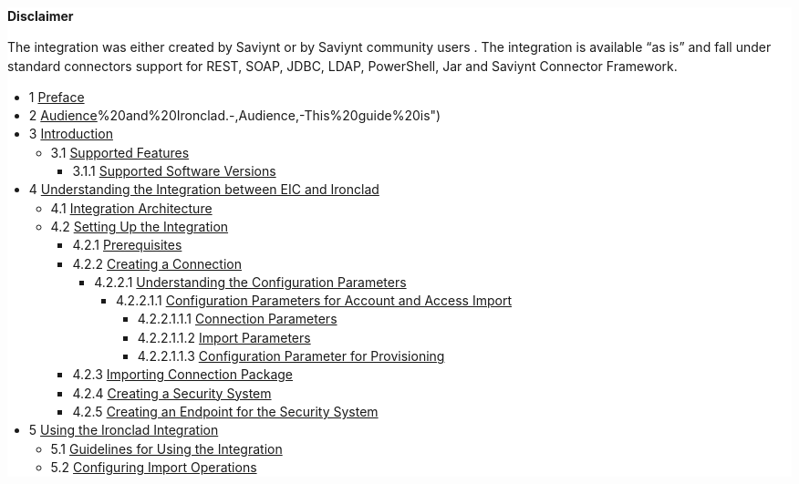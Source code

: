 **Disclaimer**

The integration was either created by Saviynt or by Saviynt community users . The integration is available “as is” and fall under standard connectors support for REST, SOAP, JDBC, LDAP, PowerShell, Jar and Saviynt Connector Framework. 

*   1 [Preface]("https://forums.saviynt.com/t5/community-sourced-integrations/ironclad-integration-guide/ta-p/28852#:~:text=6%20Troubleshooting-,Preface,-This%20guide%20describes")
*   2 [Audience]("https://forums.saviynt.com/t5/community-sourced-integrations/ironclad-integration-guide/ta-p/28852#:~:text=EIC)%20and%20Ironclad.-,Audience,-This%20guide%20is")
*   3 [Introduction]("https://forums.saviynt.com/t5/community-sourced-integrations/ironclad-integration-guide/ta-p/28852#:~:text=service%20with%20Ironclad.-,Introduction,-Ironclad%20is%20the")
    *   3.1 [Supported Features]("https://forums.saviynt.com/t5/community-sourced-integrations/ironclad-integration-guide/ta-p/28852#:~:text=the%20Supported%20Features.-,Supported%20Features,-The%20Ironclad%20integration")
        *   3.1.1 [Supported Software Versions]("https://forums.saviynt.com/t5/community-sourced-integrations/ironclad-integration-guide/ta-p/28852#:~:text=or%20Remove%20Access-,Supported%20Software%20Versions,-Software")
*   4 [Understanding the Integration between EIC and Ironclad]("https://forums.saviynt.com/t5/community-sourced-integrations/ironclad-integration-guide/ta-p/28852#:~:text=v4.5%20and%20later-,Understanding%20the%20Integration%20between%20EIC%20and%C2%A0Ironclad,-You%20must%20create")
    *   4.1 [Integration Architecture]("https://forums.saviynt.com/t5/community-sourced-integrations/ironclad-integration-guide/ta-p/28852#:~:text=the%20Ironclad%20integration.-,Integration%20Architecture,-EIC%C2%A0uses%20a")
    *   4.2 [Setting Up the Integration]("https://forums.saviynt.com/t5/community-sourced-integrations/ironclad-integration-guide/ta-p/28852#:~:text=the%20target%20application.-,Setting%20Up%20the%20Integration,-Prerequisites")
        *   4.2.1 [Prerequisites]("https://forums.saviynt.com/t5/community-sourced-integrations/ironclad-integration-guide/ta-p/28852#:~:text=Up%20the%20Integration-,Prerequisites,-You%20can%20generate")
        *   4.2.2 [Creating a Connection]("https://forums.saviynt.com/t5/community-sourced-integrations/ironclad-integration-guide/ta-p/28852#:~:text=the%20admin%20group.-,Creating%20a%20Connection,-Connection%20refers%20to")
            *   4.2.2.1 [Understanding the Configuration Parameters]("https://forums.saviynt.com/t5/community-sourced-integrations/ironclad-integration-guide/ta-p/28852#:~:text=a%20Connection.-,Understanding%20the%20Configuration%20Parameters,-While%20creating%20a")
                *   4.2.2.1.1 [Configuration Parameters for Account and Access Import]("https://forums.saviynt.com/t5/community-sourced-integrations/ironclad-integration-guide/ta-p/28852#:~:text=and%20import%20jobs.-,Configuration%20Parameters%20for%20Account%20and%20Access%20Import,-The%20connector%20uses")
                    *   4.2.2.1.1.1 [Connection Parameters]("https://forums.saviynt.com/t5/community-sourced-integrations/ironclad-integration-guide/ta-p/28852#:~:text=the%20target%20application%3A-,Connection%C2%A0Parameters,-Parameter")
                    *   4.2.2.1.1.2 [Import Parameters]("https://forums.saviynt.com/t5/community-sourced-integrations/ironclad-integration-guide/ta-p/28852#:~:text=Yes-,Import%C2%A0Parameters,-Parameter")
                    *   4.2.2.1.1.3 [Configuration Parameter for Provisioning]("https://forums.saviynt.com/t5/community-sourced-integrations/ironclad-integration-guide/ta-p/28852#:~:text=Yes-,Configuration%20Parameter%20for%20Provisioning,-Parameter")
        *   4.2.3 [Importing Connection Package]("https://forums.saviynt.com/t5/community-sourced-integrations/ironclad-integration-guide/ta-p/28852#:~:text=Yes-,Importing%20Connection%20Package,-The%20connection%20package")
        *   4.2.4 [Creating a Security System]("https://forums.saviynt.com/t5/community-sourced-integrations/ironclad-integration-guide/ta-p/28852#:~:text=Ironclad%20tenant%20details.-,Creating%20a%20Security%20System,-The%20security%20system")
        *   4.2.5 [Creating an Endpoint for the Security System]("https://forums.saviynt.com/t5/community-sourced-integrations/ironclad-integration-guide/ta-p/28852#:~:text=Security%20System.-,Creating%20an%20Endpoint%20for%20the%20Security%20System,-Endpoint%20refers%20to")
*   5 [Using the Ironclad Integration]("https://forums.saviynt.com/t5/community-sourced-integrations/ironclad-integration-guide/ta-p/28852#:~:text=Creating%20Endpoints.-,Using%20the%20Ironclad%20Integration,-You%20can%20use")
    *   5.1 [Guidelines for Using the Integration]("https://forums.saviynt.com/t5/community-sourced-integrations/ironclad-integration-guide/ta-p/28852#:~:text=meet%20your%20requirements.-,Guidelines%20for%20Using%20the%20Integration,-You%20must%20apply")
    *   5.2 [Configuring Import Operations]("https://forums.saviynt.com/t5/community-sourced-integrations/ironclad-integration-guide/ta-p/28852#:~:text=JSON%20for%20provisioning.-,Configuring%20Import%20Operations,-Full%20account%20import")